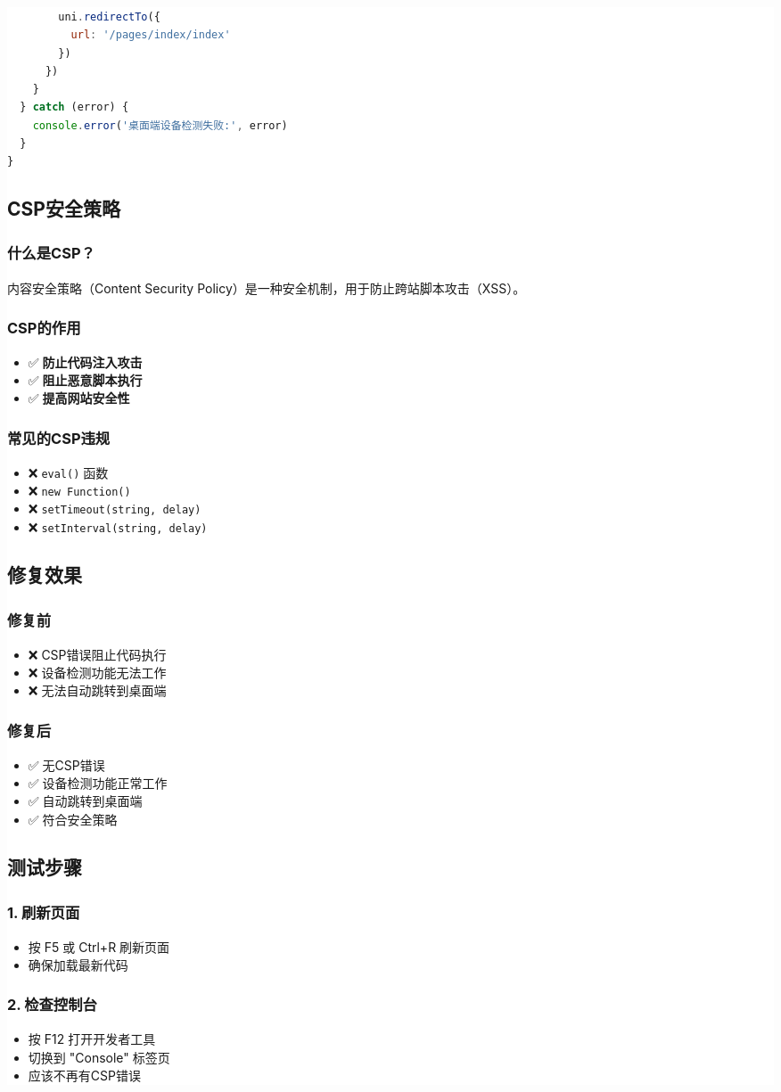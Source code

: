 ```javascript
        uni.redirectTo({
          url: '/pages/index/index'
        })
      })
    }
  } catch (error) {
    console.error('桌面端设备检测失败:', error)
  }
}
```

## CSP安全策略

### 什么是CSP？
内容安全策略（Content Security Policy）是一种安全机制，用于防止跨站脚本攻击（XSS）。

### CSP的作用
- ✅ **防止代码注入攻击**
- ✅ **阻止恶意脚本执行**
- ✅ **提高网站安全性**

### 常见的CSP违规
- ❌ `eval()` 函数
- ❌ `new Function()`
- ❌ `setTimeout(string, delay)`
- ❌ `setInterval(string, delay)`

## 修复效果

### 修复前
- ❌ CSP错误阻止代码执行
- ❌ 设备检测功能无法工作
- ❌ 无法自动跳转到桌面端

### 修复后
- ✅ 无CSP错误
- ✅ 设备检测功能正常工作
- ✅ 自动跳转到桌面端
- ✅ 符合安全策略

## 测试步骤

### 1. 刷新页面
- 按 F5 或 Ctrl+R 刷新页面
- 确保加载最新代码

### 2. 检查控制台
- 按 F12 打开开发者工具
- 切换到 "Console" 标签页
- 应该不再有CSP错误
